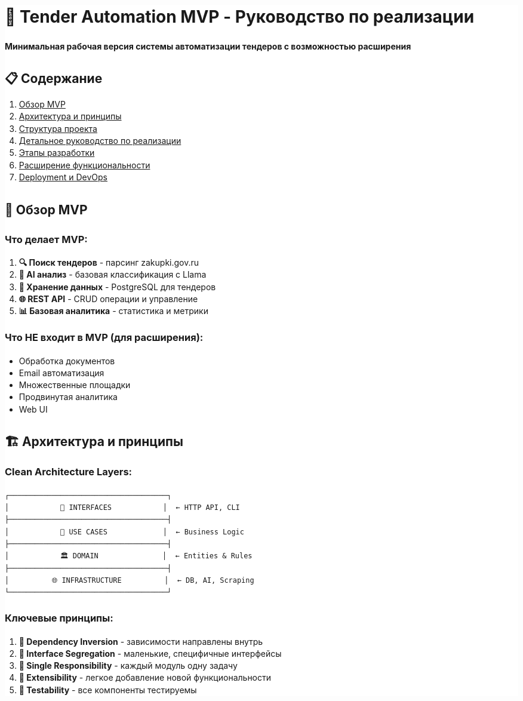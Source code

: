 # 🚀 Tender Automation MVP - Руководство по реализации

**Минимальная рабочая версия системы автоматизации тендеров с возможностью расширения**

## 📋 Содержание

1. [Обзор MVP](#обзор-mvp)
2. [Архитектура и принципы](#архитектура-и-принципы)
3. [Структура проекта](#структура-проекта)
4. [Детальное руководство по реализации](#детальное-руководство-по-реализации)
5. [Этапы разработки](#этапы-разработки)
6. [Расширение функциональности](#расширение-функциональности)
7. [Deployment и DevOps](#deployment-и-devops)

## 🎯 Обзор MVP

### Что делает MVP:
1. **🔍 Поиск тендеров** - парсинг zakupki.gov.ru
2. **🤖 AI анализ** - базовая классификация с Llama
3. **💾 Хранение данных** - PostgreSQL для тендеров
4. **🌐 REST API** - CRUD операции и управление
5. **📊 Базовая аналитика** - статистика и метрики

### Что НЕ входит в MVP (для расширения):
- Обработка документов
- Email автоматизация
- Множественные площадки
- Продвинутая аналитика
- Web UI

## 🏗️ Архитектура и принципы

### Clean Architecture Layers:

```
┌─────────────────────────────────────┐
│            🔌 INTERFACES            │  ← HTTP API, CLI
├─────────────────────────────────────┤
│            💼 USE CASES             │  ← Business Logic
├─────────────────────────────────────┤
│            🏛️ DOMAIN               │  ← Entities & Rules
├─────────────────────────────────────┤
│          🌐 INFRASTRUCTURE          │  ← DB, AI, Scraping
└─────────────────────────────────────┘
```

### Ключевые принципы:

1. **🔄 Dependency Inversion** - зависимости направлены внутрь
2. **🔗 Interface Segregation** - маленькие, специфичные интерфейсы
3. **🧩 Single Responsibility** - каждый модуль одну задачу
4. **🚀 Extensibility** - легкое добавление новой функциональности
5. **🧪 Testability** - все компоненты тестируемы
